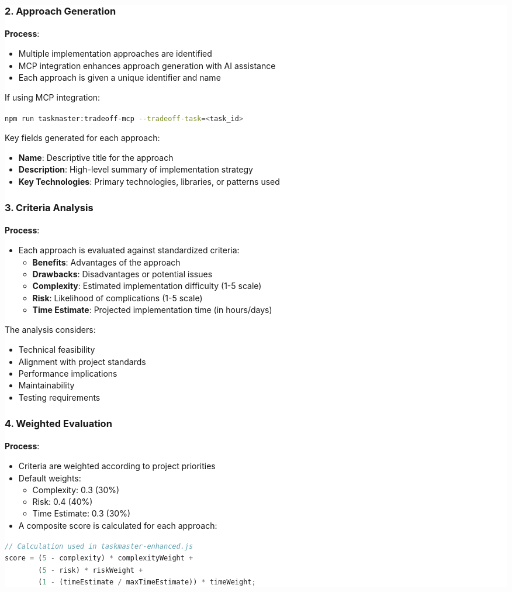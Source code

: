 ### 2. Approach Generation

**Process**:

- Multiple implementation approaches are identified
- MCP integration enhances approach generation with AI assistance
- Each approach is given a unique identifier and name

If using MCP integration:

```bash
npm run taskmaster:tradeoff-mcp --tradeoff-task=<task_id>
```

Key fields generated for each approach:

- **Name**: Descriptive title for the approach
- **Description**: High-level summary of implementation strategy
- **Key Technologies**: Primary technologies, libraries, or patterns used

### 3. Criteria Analysis

**Process**:

- Each approach is evaluated against standardized criteria:
  - **Benefits**: Advantages of the approach
  - **Drawbacks**: Disadvantages or potential issues
  - **Complexity**: Estimated implementation difficulty (1-5 scale)
  - **Risk**: Likelihood of complications (1-5 scale)
  - **Time Estimate**: Projected implementation time (in hours/days)

The analysis considers:

- Technical feasibility
- Alignment with project standards
- Performance implications
- Maintainability
- Testing requirements

### 4. Weighted Evaluation

**Process**:

- Criteria are weighted according to project priorities
- Default weights:
  - Complexity: 0.3 (30%)
  - Risk: 0.4 (40%)
  - Time Estimate: 0.3 (30%)
- A composite score is calculated for each approach:

```javascript
// Calculation used in taskmaster-enhanced.js
score = (5 - complexity) * complexityWeight + 
        (5 - risk) * riskWeight + 
        (1 - (timeEstimate / maxTimeEstimate)) * timeWeight;
```
